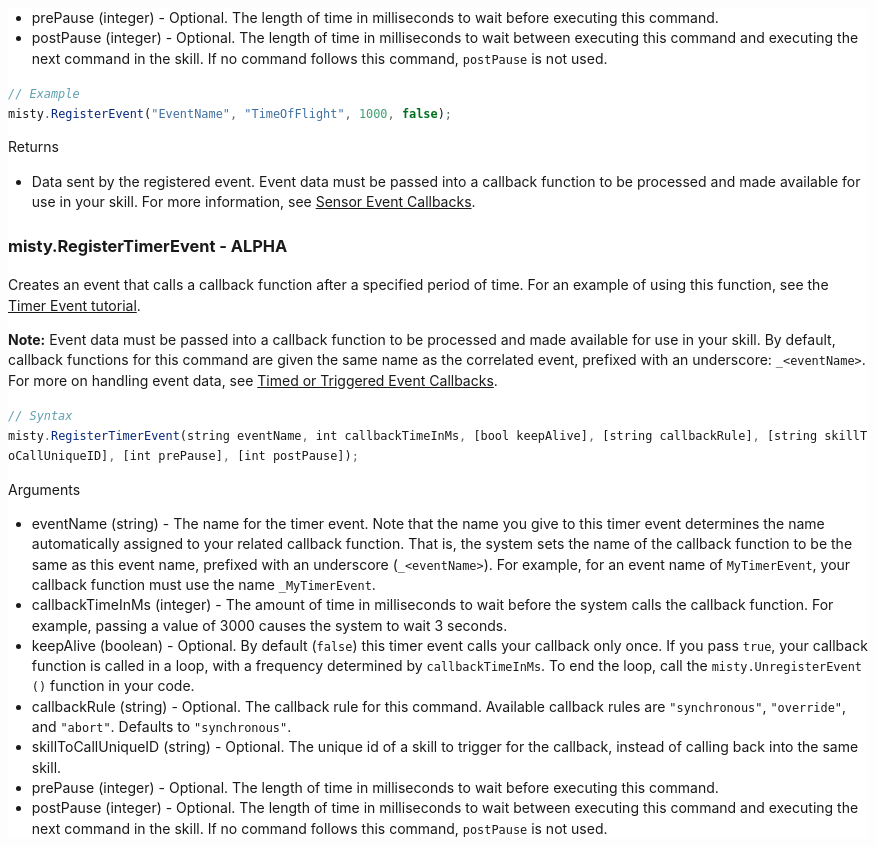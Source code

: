* prePause (integer) - Optional. The length of time in milliseconds to wait before executing this command.
* postPause (integer) - Optional. The length of time in milliseconds to wait between executing this command and executing the next command in the skill. If no command follows this command, `postPause` is not used.

```JavaScript
// Example
misty.RegisterEvent("EventName", "TimeOfFlight", 1000, false);
```

Returns

* Data sent by the registered event. Event data must be passed into a callback function to be processed and made available for use in your skill. For more information, see [Sensor Event Callbacks](../../skills/local-skill-architecture/#sensor-event-callbacks).

### misty.RegisterTimerEvent - ALPHA
Creates an event that calls a callback function after a specified period of time. For an example of using this function, see the [Timer Event tutorial](../../skills/local-skill-tutorials/#timer-events).

**Note:** Event data must be passed into a callback function to be processed and made available for use in your skill. By default, callback functions for this command are given the same name as the correlated event, prefixed with an underscore: `_<eventName>`. For more on handling event data, see [Timed or Triggered Event Callbacks](../../skills/local-skill-architecture/#timed-or-triggered-event-callbacks).

```JavaScript
// Syntax
misty.RegisterTimerEvent(string eventName, int callbackTimeInMs, [bool keepAlive], [string callbackRule], [string skillToCallUniqueID], [int prePause], [int postPause]);
```

Arguments
* eventName (string) - The name for the timer event. Note that the name you give to this timer event determines the name automatically assigned to your related callback function. That is, the system sets the name of the callback function to be the same as this event name, prefixed with an underscore (`_<eventName>`). For example, for an event name of `MyTimerEvent`, your callback function must use the name `_MyTimerEvent`. 
* callbackTimeInMs (integer) - The amount of time in milliseconds to wait before the system calls the callback function. For example, passing a value of 3000 causes the system to wait 3 seconds.
* keepAlive (boolean) -  Optional. By default (`false`) this timer event calls your callback only once. If you pass `true`, your callback function is called in a loop, with a frequency determined by `callbackTimeInMs`. To end the loop, call the `misty.UnregisterEvent()` function in your code.
* callbackRule (string) - Optional. The callback rule for this command. Available callback rules are `"synchronous"`, `"override"`, and `"abort"`. Defaults to `"synchronous"`.
* skillToCallUniqueID (string) - Optional. The unique id of a skill to trigger for the callback, instead of calling back into the same skill.
* prePause (integer) - Optional. The length of time in milliseconds to wait before executing this command.
* postPause (integer) - Optional. The length of time in milliseconds to wait between executing this command and executing the next command in the skill. If no command follows this command, `postPause` is not used.

